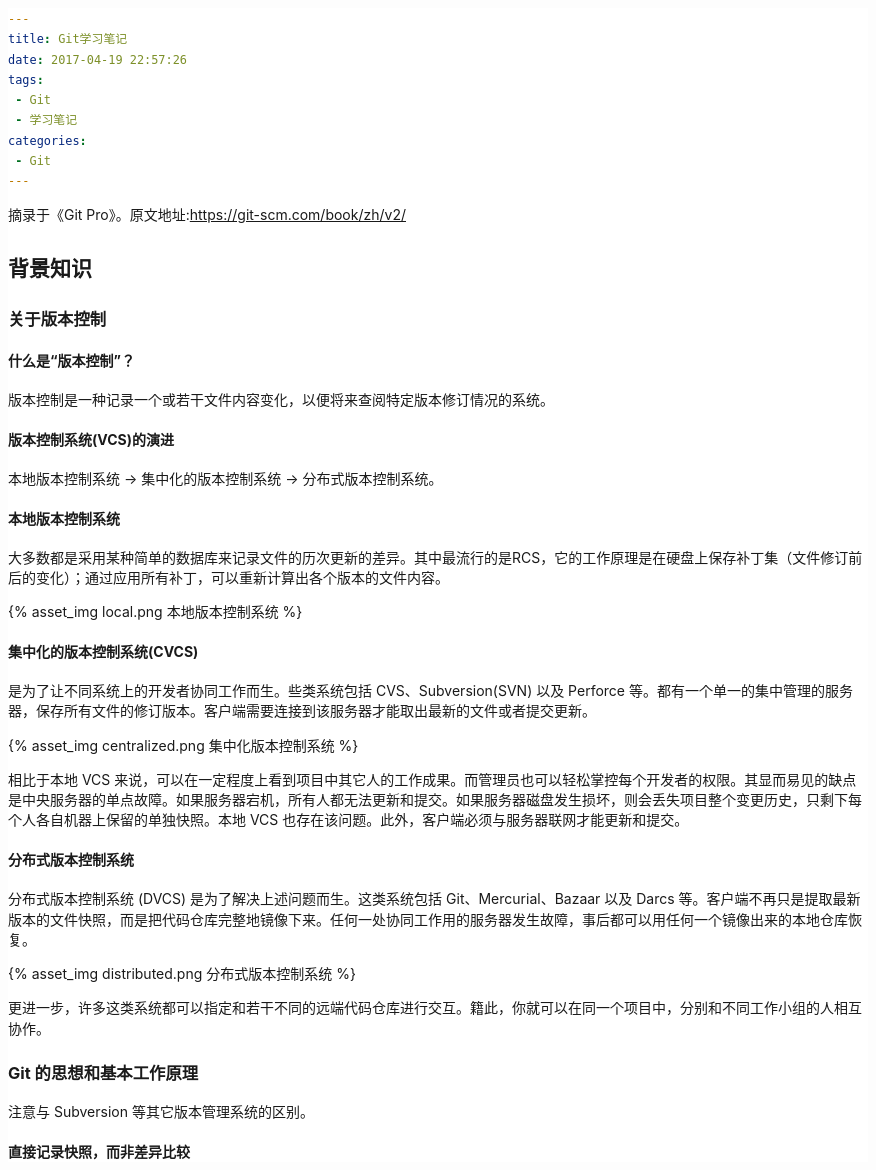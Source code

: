 ```yaml
---
title: Git学习笔记
date: 2017-04-19 22:57:26
tags:
 - Git
 - 学习笔记
categories:
 - Git
---
```


摘录于《Git Pro》。原文地址:https://git-scm.com/book/zh/v2/

## 背景知识 ##

### 关于版本控制 ###

#### 什么是“版本控制”？ ####

版本控制是一种记录一个或若干文件内容变化，以便将来查阅特定版本修订情况的系统。

#### 版本控制系统(VCS)的演进 ####

本地版本控制系统 -> 集中化的版本控制系统 -> 分布式版本控制系统。

#### 本地版本控制系统 ####

大多数都是采用某种简单的数据库来记录文件的历次更新的差异。其中最流行的是RCS，它的工作原理是在硬盘上保存补丁集（文件修订前后的变化）；通过应用所有补丁，可以重新计算出各个版本的文件内容。

{% asset_img local.png 本地版本控制系统 %}

#### 集中化的版本控制系统(CVCS) ####

是为了让不同系统上的开发者协同工作而生。些类系统包括 CVS、Subversion(SVN) 以及 Perforce 等。都有一个单一的集中管理的服务器，保存所有文件的修订版本。客户端需要连接到该服务器才能取出最新的文件或者提交更新。

{% asset_img centralized.png 集中化版本控制系统 %}

相比于本地 VCS 来说，可以在一定程度上看到项目中其它人的工作成果。而管理员也可以轻松掌控每个开发者的权限。其显而易见的缺点是中央服务器的单点故障。如果服务器宕机，所有人都无法更新和提交。如果服务器磁盘发生损坏，则会丢失项目整个变更历史，只剩下每个人各自机器上保留的单独快照。本地 VCS 也存在该问题。此外，客户端必须与服务器联网才能更新和提交。

#### 分布式版本控制系统 ####

分布式版本控制系统 (DVCS) 是为了解决上述问题而生。这类系统包括 Git、Mercurial、Bazaar 以及 Darcs 等。客户端不再只是提取最新版本的文件快照，而是把代码仓库完整地镜像下来。任何一处协同工作用的服务器发生故障，事后都可以用任何一个镜像出来的本地仓库恢复。

{% asset_img distributed.png 分布式版本控制系统 %}

更进一步，许多这类系统都可以指定和若干不同的远端代码仓库进行交互。籍此，你就可以在同一个项目中，分别和不同工作小组的人相互协作。

### Git 的思想和基本工作原理 ###

注意与 Subversion 等其它版本管理系统的区别。

#### 直接记录快照，而非差异比较 ####
